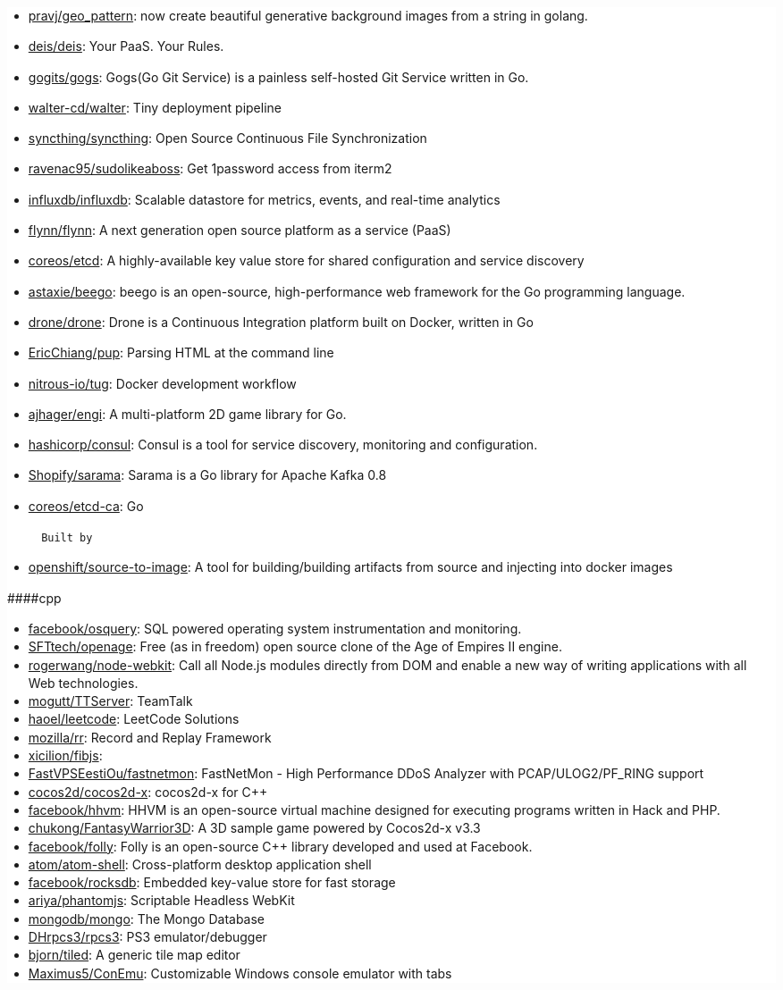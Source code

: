* [pravj/geo_pattern](https://github.com/pravj/geo_pattern): now create beautiful generative background images from a string in golang.
* [deis/deis](https://github.com/deis/deis): Your PaaS. Your Rules.
* [gogits/gogs](https://github.com/gogits/gogs): Gogs(Go Git Service) is a painless self-hosted Git Service written in Go.
* [walter-cd/walter](https://github.com/walter-cd/walter): Tiny deployment pipeline
* [syncthing/syncthing](https://github.com/syncthing/syncthing): Open Source Continuous File Synchronization
* [ravenac95/sudolikeaboss](https://github.com/ravenac95/sudolikeaboss): Get 1password access from iterm2
* [influxdb/influxdb](https://github.com/influxdb/influxdb): Scalable datastore for metrics, events, and real-time analytics
* [flynn/flynn](https://github.com/flynn/flynn): A next generation open source platform as a service (PaaS)
* [coreos/etcd](https://github.com/coreos/etcd): A highly-available key value store for shared configuration and service discovery
* [astaxie/beego](https://github.com/astaxie/beego): beego is an open-source, high-performance web framework for the Go programming language.
* [drone/drone](https://github.com/drone/drone): Drone is a Continuous Integration platform built on Docker, written in Go
* [EricChiang/pup](https://github.com/EricChiang/pup): Parsing HTML at the command line
* [nitrous-io/tug](https://github.com/nitrous-io/tug): Docker development workflow
* [ajhager/engi](https://github.com/ajhager/engi): A multi-platform 2D game library for Go.
* [hashicorp/consul](https://github.com/hashicorp/consul): Consul is a tool for service discovery, monitoring and configuration.
* [Shopify/sarama](https://github.com/Shopify/sarama): Sarama is a Go library for Apache Kafka 0.8
* [coreos/etcd-ca](https://github.com/coreos/etcd-ca): Go


    

    
      
        Built by
* [openshift/source-to-image](https://github.com/openshift/source-to-image): A tool for building/building artifacts from source and injecting into docker images

####cpp
* [facebook/osquery](https://github.com/facebook/osquery): SQL powered operating system instrumentation and monitoring.
* [SFTtech/openage](https://github.com/SFTtech/openage): Free (as in freedom) open source clone of the Age of Empires II engine.
* [rogerwang/node-webkit](https://github.com/rogerwang/node-webkit): Call all Node.js modules directly from DOM and enable a new way of writing applications with all Web technologies.
* [mogutt/TTServer](https://github.com/mogutt/TTServer): TeamTalk
* [haoel/leetcode](https://github.com/haoel/leetcode): LeetCode Solutions
* [mozilla/rr](https://github.com/mozilla/rr): Record and Replay Framework
* [xicilion/fibjs](https://github.com/xicilion/fibjs): 
* [FastVPSEestiOu/fastnetmon](https://github.com/FastVPSEestiOu/fastnetmon): FastNetMon - High Performance DDoS Analyzer with PCAP/ULOG2/PF_RING support
* [cocos2d/cocos2d-x](https://github.com/cocos2d/cocos2d-x): cocos2d-x for C++
* [facebook/hhvm](https://github.com/facebook/hhvm): HHVM is an open-source virtual machine designed for executing programs written in Hack and PHP.
* [chukong/FantasyWarrior3D](https://github.com/chukong/FantasyWarrior3D): A 3D sample game powered by Cocos2d-x v3.3
* [facebook/folly](https://github.com/facebook/folly): Folly is an open-source C++ library developed and used at Facebook.
* [atom/atom-shell](https://github.com/atom/atom-shell): Cross-platform desktop application shell
* [facebook/rocksdb](https://github.com/facebook/rocksdb): Embedded key-value store for fast storage
* [ariya/phantomjs](https://github.com/ariya/phantomjs): Scriptable Headless WebKit
* [mongodb/mongo](https://github.com/mongodb/mongo): The Mongo Database
* [DHrpcs3/rpcs3](https://github.com/DHrpcs3/rpcs3): PS3 emulator/debugger
* [bjorn/tiled](https://github.com/bjorn/tiled): A generic tile map editor
* [Maximus5/ConEmu](https://github.com/Maximus5/ConEmu): Customizable Windows console emulator with tabs